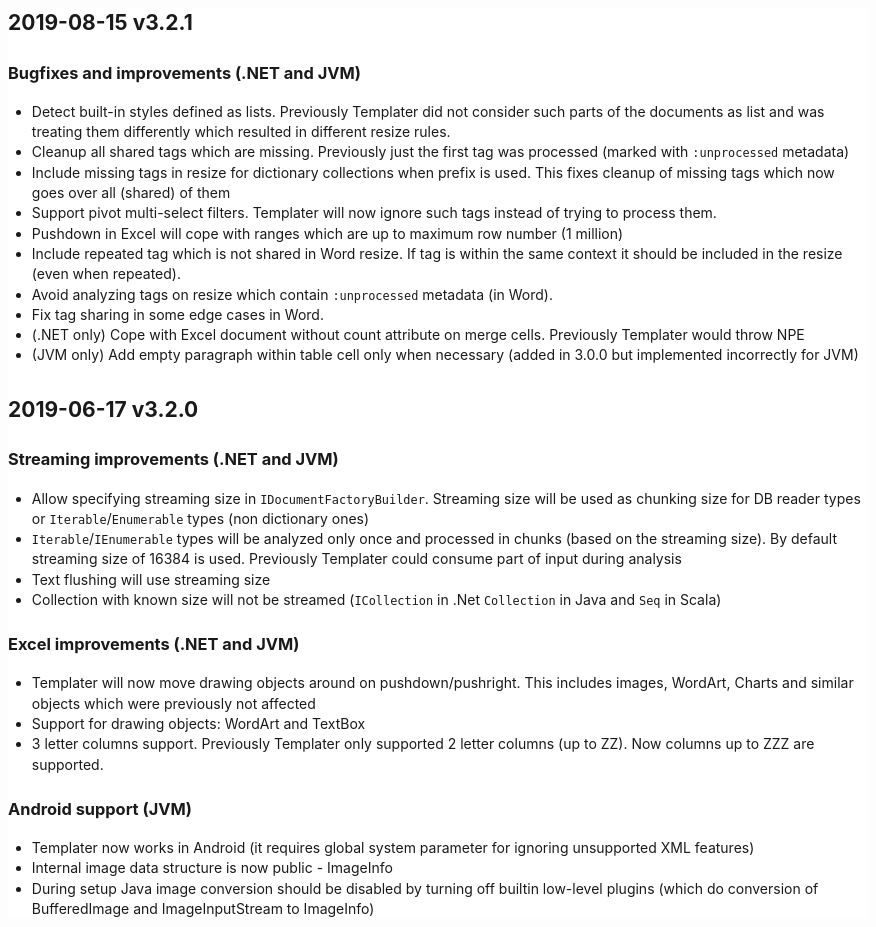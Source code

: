 ## 2019-08-15 v3.2.1

### Bugfixes and improvements (.NET and JVM)

 * Detect built-in styles defined as lists. Previously Templater did not consider such parts of the documents as list and was treating them differently which resulted in different resize rules.
 * Cleanup all shared tags which are missing. Previously just the first tag was processed (marked with `:unprocessed` metadata)
 * Include missing tags in resize for dictionary collections when prefix is used. This fixes cleanup of missing tags which now goes over all (shared) of them
 * Support pivot multi-select filters. Templater will now ignore such tags instead of trying to process them.
 * Pushdown in Excel will cope with ranges which are up to maximum row number (1 million)
 * Include repeated tag which is not shared in Word resize. If tag is within the same context it should be included in the resize (even when repeated).
 * Avoid analyzing tags on resize which contain `:unprocessed` metadata (in Word).
 * Fix tag sharing in some edge cases in Word.
 * (.NET only) Cope with Excel document without count attribute on merge cells. Previously Templater would throw NPE
 * (JVM only) Add empty paragraph within table cell only when necessary (added in 3.0.0 but implemented incorrectly for JVM)

## 2019-06-17 v3.2.0

### Streaming improvements (.NET and JVM)

 * Allow specifying streaming size in `IDocumentFactoryBuilder`. Streaming size will be used as chunking size for DB reader types or `Iterable`/`Enumerable` types (non dictionary ones)
 * `Iterable`/`IEnumerable` types will be analyzed only once and processed in chunks (based on the streaming size). By default streaming size of 16384 is used. Previously Templater could consume part of input during analysis
 * Text flushing will use streaming size
 * Collection with known size will not be streamed (`ICollection` in .Net `Collection` in Java and `Seq` in Scala)

### Excel improvements (.NET and JVM)

 * Templater will now move drawing objects around on pushdown/pushright. This includes images, WordArt, Charts and similar objects which were previously not affected
 * Support for drawing objects: WordArt and TextBox
 * 3 letter columns support. Previously Templater only supported 2 letter columns (up to ZZ). Now columns up to ZZZ are supported.

### Android support (JVM)

 * Templater now works in Android (it requires global system parameter for ignoring unsupported XML features)
 * Internal image data structure is now public - ImageInfo
 * During setup Java image conversion should be disabled by turning off builtin low-level plugins (which do conversion of BufferedImage and ImageInputStream to ImageInfo)
